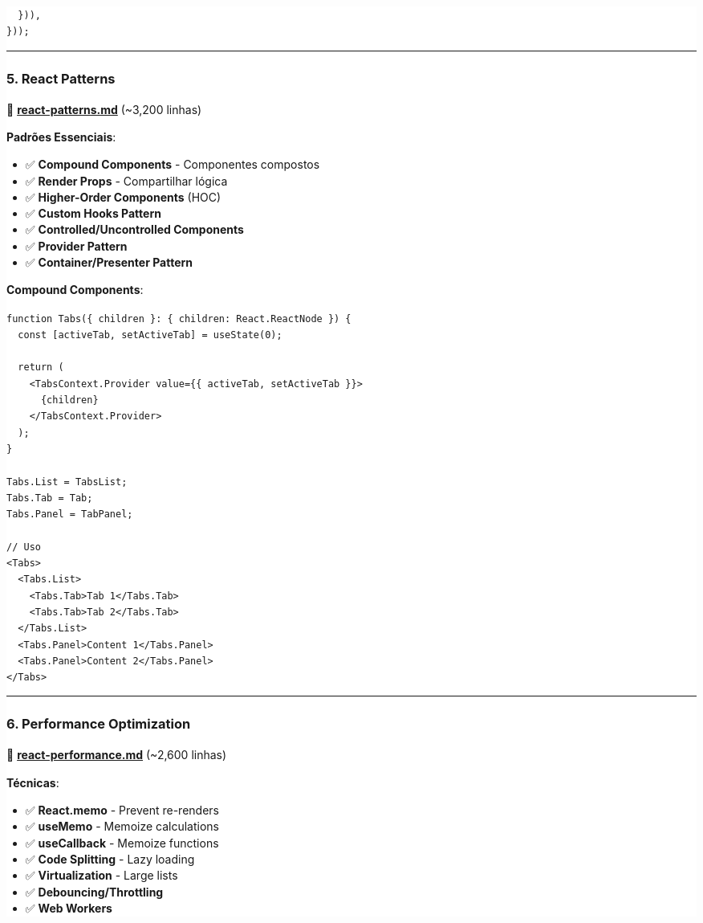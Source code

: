 ```tsx
  })),
}));
```

---

### 5. React Patterns
📄 **[react-patterns.md](./react-patterns.md)** (~3,200 linhas)

**Padrões Essenciais**:
- ✅ **Compound Components** - Componentes compostos
- ✅ **Render Props** - Compartilhar lógica
- ✅ **Higher-Order Components** (HOC)
- ✅ **Custom Hooks Pattern**
- ✅ **Controlled/Uncontrolled Components**
- ✅ **Provider Pattern**
- ✅ **Container/Presenter Pattern**

**Compound Components**:
```tsx
function Tabs({ children }: { children: React.ReactNode }) {
  const [activeTab, setActiveTab] = useState(0);
  
  return (
    <TabsContext.Provider value={{ activeTab, setActiveTab }}>
      {children}
    </TabsContext.Provider>
  );
}

Tabs.List = TabsList;
Tabs.Tab = Tab;
Tabs.Panel = TabPanel;

// Uso
<Tabs>
  <Tabs.List>
    <Tabs.Tab>Tab 1</Tabs.Tab>
    <Tabs.Tab>Tab 2</Tabs.Tab>
  </Tabs.List>
  <Tabs.Panel>Content 1</Tabs.Panel>
  <Tabs.Panel>Content 2</Tabs.Panel>
</Tabs>
```

---

### 6. Performance Optimization
📄 **[react-performance.md](./react-performance.md)** (~2,600 linhas)

**Técnicas**:
- ✅ **React.memo** - Prevent re-renders
- ✅ **useMemo** - Memoize calculations
- ✅ **useCallback** - Memoize functions
- ✅ **Code Splitting** - Lazy loading
- ✅ **Virtualization** - Large lists
- ✅ **Debouncing/Throttling**
- ✅ **Web Workers**
